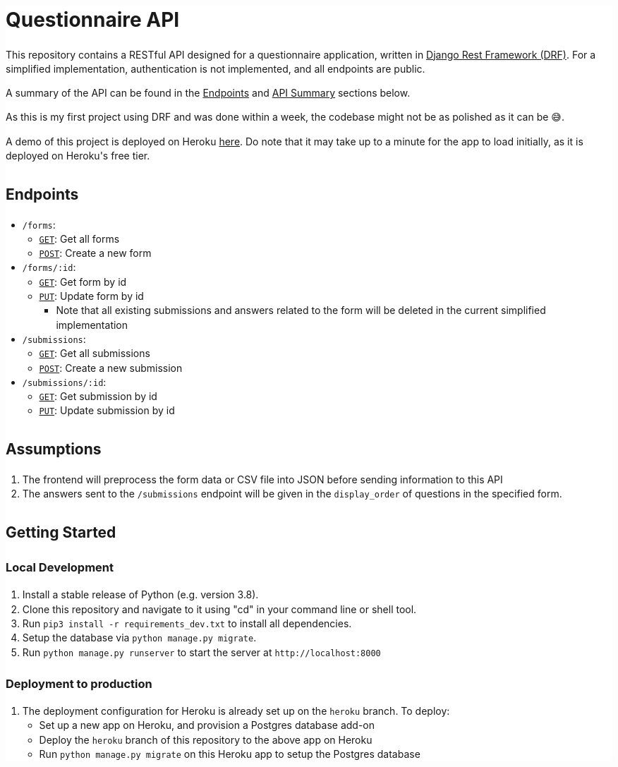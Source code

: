 # Questionnaire API
This repository contains a RESTful API designed for a questionnaire application, written in [Django Rest Framework (DRF)](https://www.django-rest-framework.org/). For a simplified implementation, authentication is not implemented, and all endpoints are public.

A summary of the API can be found in the [Endpoints](#Endpoints) and [API Summary](#API-Summary) sections below.

As this is my first project using DRF and was done within a week, the codebase might not be as polished as it can be 😅.

A demo of this project is deployed on Heroku [here](https://qns-api.herokuapp.com/forms/). Do note that it may take up to a minute for the app to load initially, as it is deployed on Heroku's free tier.

## Endpoints
* `/forms`:
    * [`GET`](#GET-forms-and-GET-formsid): Get all forms
    * [`POST`](#POST-forms-and-PUT-formsid): Create a new form
* `/forms/:id`:
    * [`GET`](#GET-forms-and-GET-formsid): Get form by id
    * [`PUT`](#POST-forms-and-PUT-formsid): Update form by id 
        * Note that all existing submissions and answers related to the form will be deleted in the current simplified implementation
* `/submissions`:
    * [`GET`](#GET-submissions-and-GET-submissionsid): Get all submissions
    * [`POST`](#POST-submissions-and-PUT-submissionsid): Create a new submission
* `/submissions/:id`:
    * [`GET`](#GET-submissions-and-GET-submissionsid): Get submission by id
    * [`PUT`](#POST-submissions-and-PUT-submissionsid): Update submission by id
    
## Assumptions
1. The frontend will preprocess the form data or CSV file into JSON before sending information to this API
1. The answers sent to the `/submissions` endpoint will be given in the `display_order` of questions in the specified form.

## Getting Started
### Local Development
1. Install a stable release of Python (e.g. version 3.8).
1. Clone this repository and navigate to it using "cd" in your command line or shell tool.
1. Run `pip3 install -r requirements_dev.txt` to install all dependencies.
1. Setup the database via `python manage.py migrate`.
1. Run `python manage.py runserver` to start the server at `http://localhost:8000`

### Deployment to production
1. The deployment configuration for Heroku is already set up on the `heroku` branch. To deploy:
    * Set up a new app on Heroku, and provision a Postgres database add-on
    * Deploy the `heroku` branch of this repository to the above app on Heroku
    * Run `python manage.py migrate` on this Heroku app to setup the Postgres database
